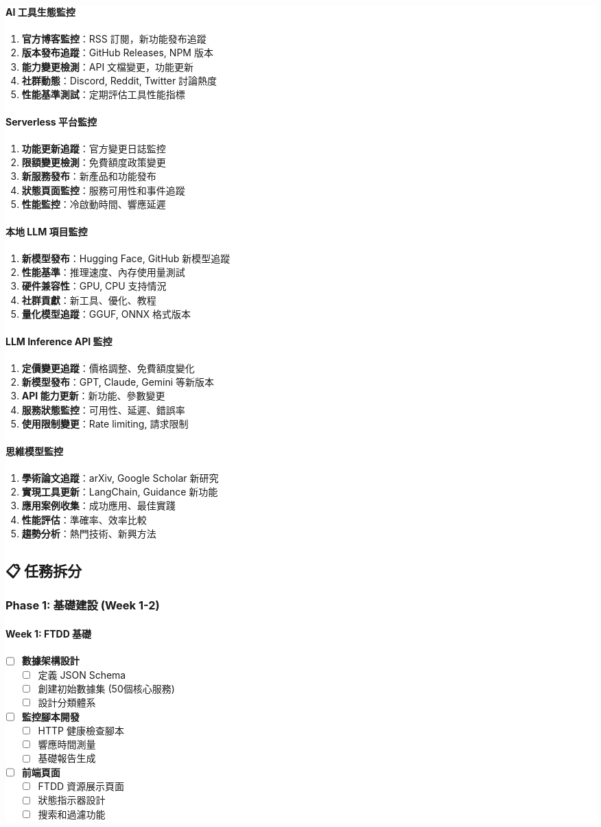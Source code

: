 #### AI 工具生態監控
1. **官方博客監控**：RSS 訂閱，新功能發布追蹤
2. **版本發布追蹤**：GitHub Releases, NPM 版本
3. **能力變更檢測**：API 文檔變更，功能更新
4. **社群動態**：Discord, Reddit, Twitter 討論熱度
5. **性能基準測試**：定期評估工具性能指標

#### Serverless 平台監控
1. **功能更新追蹤**：官方變更日誌監控
2. **限額變更檢測**：免費額度政策變更
3. **新服務發布**：新產品和功能發布
4. **狀態頁面監控**：服務可用性和事件追蹤
5. **性能監控**：冷啟動時間、響應延遲

#### 本地 LLM 項目監控
1. **新模型發布**：Hugging Face, GitHub 新模型追蹤
2. **性能基準**：推理速度、內存使用量測試
3. **硬件兼容性**：GPU, CPU 支持情況
4. **社群貢獻**：新工具、優化、教程
5. **量化模型追蹤**：GGUF, ONNX 格式版本

#### LLM Inference API 監控
1. **定價變更追蹤**：價格調整、免費額度變化
2. **新模型發布**：GPT, Claude, Gemini 等新版本
3. **API 能力更新**：新功能、參數變更
4. **服務狀態監控**：可用性、延遲、錯誤率
5. **使用限制變更**：Rate limiting, 請求限制

#### 思維模型監控
1. **學術論文追蹤**：arXiv, Google Scholar 新研究
2. **實現工具更新**：LangChain, Guidance 新功能
3. **應用案例收集**：成功應用、最佳實踐
4. **性能評估**：準確率、效率比較
5. **趨勢分析**：熱門技術、新興方法

## 📋 任務拆分

### Phase 1: 基礎建設 (Week 1-2)

#### Week 1: FTDD 基礎
- [ ] **數據架構設計**
  - [ ] 定義 JSON Schema
  - [ ] 創建初始數據集 (50個核心服務)
  - [ ] 設計分類體系

- [ ] **監控腳本開發**
  - [ ] HTTP 健康檢查腳本
  - [ ] 響應時間測量
  - [ ] 基礎報告生成

- [ ] **前端頁面**
  - [ ] FTDD 資源展示頁面
  - [ ] 狀態指示器設計
  - [ ] 搜索和過濾功能
